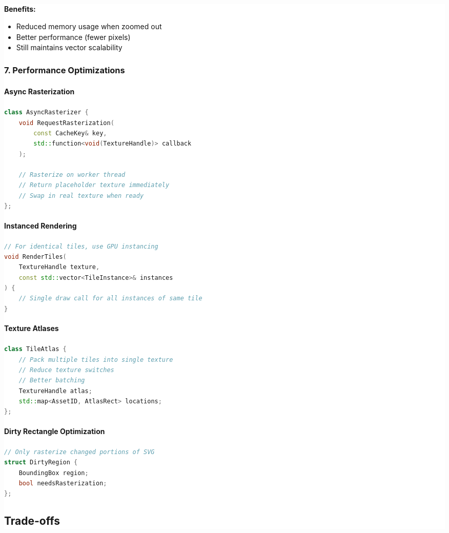**Benefits:**
- Reduced memory usage when zoomed out
- Better performance (fewer pixels)
- Still maintains vector scalability

### 7. Performance Optimizations

#### Async Rasterization
```cpp
class AsyncRasterizer {
    void RequestRasterization(
        const CacheKey& key,
        std::function<void(TextureHandle)> callback
    );

    // Rasterize on worker thread
    // Return placeholder texture immediately
    // Swap in real texture when ready
};
```

#### Instanced Rendering
```cpp
// For identical tiles, use GPU instancing
void RenderTiles(
    TextureHandle texture,
    const std::vector<TileInstance>& instances
) {
    // Single draw call for all instances of same tile
}
```

#### Texture Atlases
```cpp
class TileAtlas {
    // Pack multiple tiles into single texture
    // Reduce texture switches
    // Better batching
    TextureHandle atlas;
    std::map<AssetID, AtlasRect> locations;
};
```

#### Dirty Rectangle Optimization
```cpp
// Only rasterize changed portions of SVG
struct DirtyRegion {
    BoundingBox region;
    bool needsRasterization;
};
```

## Trade-offs
